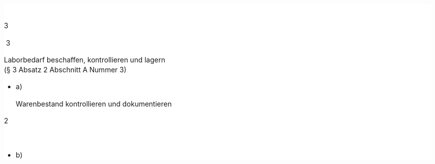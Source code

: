  

</td>

<td style="border-bottom: 0.5pt solid ; " align="center" valign="middle" charoff="50">

3

</td>

</tr>

<tr>

<td style="border-right: 0.5pt solid ; border-bottom: 0.5pt solid ; " rowspan="2" align="center" valign="top" charoff="50">

 3

</td>

<td style="border-right: 0.5pt solid ; border-bottom: 0.5pt solid ; " rowspan="2" align="left" valign="top" charoff="50">

Laborbedarf beschaffen, kontrollieren und lagern  
(§ 3 Absatz 2 Abschnitt A Nummer 3)

</td>

<td style="border-right: 0.5pt solid ; border-bottom: 0.5pt solid ; " align="left" valign="top" charoff="50">

  - a)
    
    <div style="">
    
    Warenbestand kontrollieren und dokumentieren
    
    </div>

</td>

<td style="border-right: 0.5pt solid ; border-bottom: 0.5pt solid ; " align="center" valign="middle" charoff="50">

2

</td>

<td style="border-bottom: 0.5pt solid ; " align="center" valign="top" charoff="50">

 

</td>

</tr>

<tr>

<td style="border-right: 0.5pt solid ; border-bottom: 0.5pt solid ; " align="left" valign="top" charoff="50">

  - b)
    
    <div style="">
    